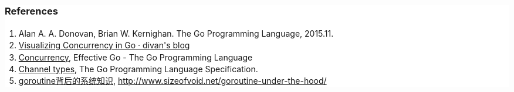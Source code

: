 ### References

1. Alan A. A. Donovan, Brian W. Kernighan. The Go Programming Language, 2015.11.
1. [Visualizing Concurrency in Go ·  divan's blog](http://divan.github.io/posts/go_concurrency_visualize/)
1. [Concurrency](https://golang.org/doc/effective_go.html#concurrency), Effective Go - The Go Programming Language
1. [Channel types](https://golang.org/ref/spec#Channel_types), The Go Programming Language Specification.
1. [goroutine背后的系统知识](http://www.sizeofvoid.net/goroutine-under-the-hood/), http://www.sizeofvoid.net/goroutine-under-the-hood/
